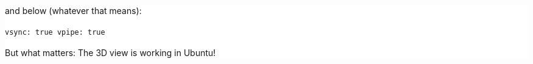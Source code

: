 and below (whatever that means):
```
vsync: true vpipe: true
```

But what matters: The 3D view is working in Ubuntu!
